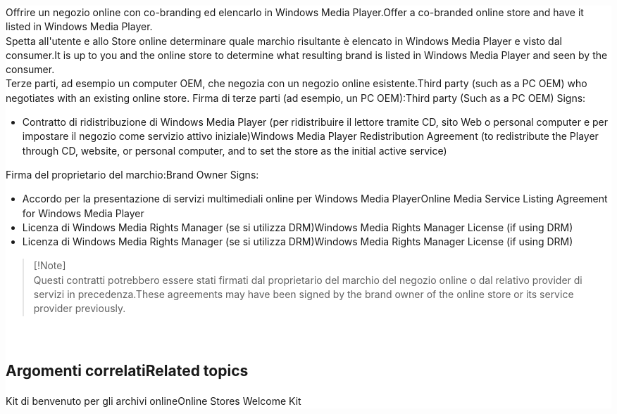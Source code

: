 <td><span data-ttu-id="5014c-145">Offrire un negozio online con co-branding ed elencarlo in Windows Media Player.</span><span class="sxs-lookup"><span data-stu-id="5014c-145">Offer a co-branded online store and have it listed in Windows Media Player.</span></span><br/> <span data-ttu-id="5014c-146">Spetta all'utente e allo Store online determinare quale marchio risultante è elencato in Windows Media Player e visto dal consumer.</span><span class="sxs-lookup"><span data-stu-id="5014c-146">It is up to you and the online store to determine what resulting brand is listed in Windows Media Player and seen by the consumer.</span></span><br/></td>
<td><span data-ttu-id="5014c-147">Terze parti, ad esempio un computer OEM, che negozia con un negozio online esistente.</span><span class="sxs-lookup"><span data-stu-id="5014c-147">Third party (such as a PC OEM) who negotiates with an existing online store.</span></span></td>
<td><span data-ttu-id="5014c-148">Firma di terze parti (ad esempio, un PC OEM):</span><span class="sxs-lookup"><span data-stu-id="5014c-148">Third party (Such as a PC OEM) Signs:</span></span><br/>
<ul>
<li><span data-ttu-id="5014c-149">Contratto di ridistribuzione di Windows Media Player (per ridistribuire il lettore tramite CD, sito Web o personal computer e per impostare il negozio come servizio attivo iniziale)</span><span class="sxs-lookup"><span data-stu-id="5014c-149">Windows Media Player Redistribution Agreement (to redistribute the Player through CD, website, or personal computer, and to set the store as the initial active service)</span></span></li>
</ul>
<span data-ttu-id="5014c-150">Firma del proprietario del marchio:</span><span class="sxs-lookup"><span data-stu-id="5014c-150">Brand Owner Signs:</span></span><br/>
<ul>
<li><span data-ttu-id="5014c-151">Accordo per la presentazione di servizi multimediali online per Windows Media Player</span><span class="sxs-lookup"><span data-stu-id="5014c-151">Online Media Service Listing Agreement for Windows Media Player</span></span></li>
<li><span data-ttu-id="5014c-152">Licenza di Windows Media Rights Manager (se si utilizza DRM)</span><span class="sxs-lookup"><span data-stu-id="5014c-152">Windows Media Rights Manager License (if using DRM)</span></span></li>
<li><span data-ttu-id="5014c-153">Licenza di Windows Media Rights Manager (se si utilizza DRM)</span><span class="sxs-lookup"><span data-stu-id="5014c-153">Windows Media Rights Manager License (if using DRM)</span></span></li>
</ul>
<blockquote>
[!Note]<br />
<span data-ttu-id="5014c-154">Questi contratti potrebbero essere stati firmati dal proprietario del marchio del negozio online o dal relativo provider di servizi in precedenza.</span><span class="sxs-lookup"><span data-stu-id="5014c-154">These agreements may have been signed by the brand owner of the online store or its service provider previously.</span></span>
</blockquote>
<br/></td>
</tr>
</tbody>
</table>



 

## <a name="related-topics"></a><span data-ttu-id="5014c-155">Argomenti correlati</span><span class="sxs-lookup"><span data-stu-id="5014c-155">Related topics</span></span>

<dl> <dt>

<span data-ttu-id="5014c-156">Kit di benvenuto per gli archivi online</span><span class="sxs-lookup"><span data-stu-id="5014c-156">Online Stores Welcome Kit</span></span>
</dt> </dl>

 

 





